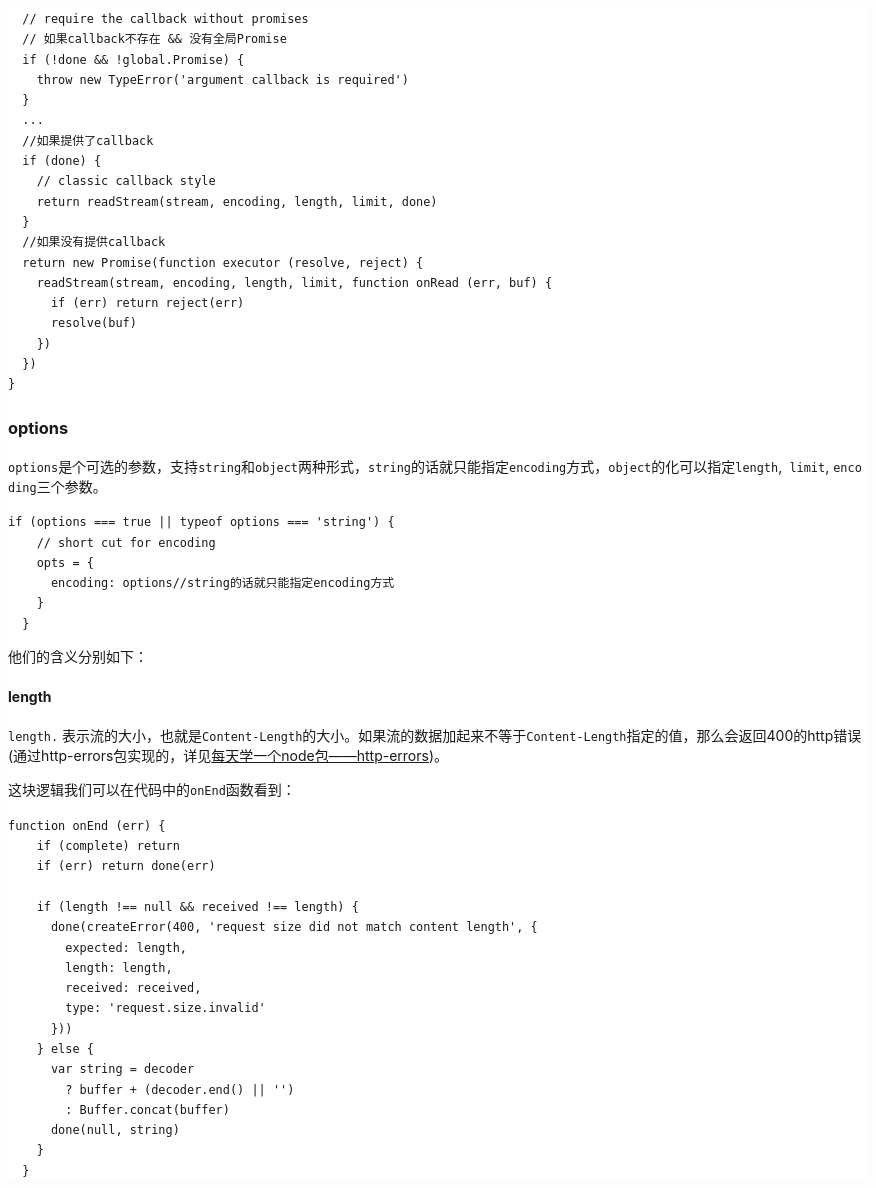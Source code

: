 	  // require the callback without promises
	  // 如果callback不存在 && 没有全局Promise
	  if (!done && !global.Promise) {
	    throw new TypeError('argument callback is required')
	  }
	  ...
	  //如果提供了callback
	  if (done) {
	    // classic callback style
	    return readStream(stream, encoding, length, limit, done)
	  }
	  //如果没有提供callback
	  return new Promise(function executor (resolve, reject) {
	    readStream(stream, encoding, length, limit, function onRead (err, buf) {
	      if (err) return reject(err)
	      resolve(buf)
	    })
	  })
	}

### options
`options`是个可选的参数，支持`string`和`object`两种形式，`string`的话就只能指定`encoding`方式，`object`的化可以指定`length`,` limit`, `encoding`三个参数。

	if (options === true || typeof options === 'string') {
	    // short cut for encoding
	    opts = {
	      encoding: options//string的话就只能指定encoding方式
	    }
	  }

他们的含义分别如下：

#### length
`length.` 表示流的大小，也就是`Content-Length`的大小。如果流的数据加起来不等于`Content-Length`指定的值，那么会返回400的http错误(通过http-errors包实现的，详见[每天学一个node包——http-errors](https://mp.weixin.qq.com/s/-WEiHfo0PTJYOwf8p8nJeQ))。

这块逻辑我们可以在代码中的`onEnd`函数看到：

	function onEnd (err) {
	    if (complete) return
	    if (err) return done(err)
	
	    if (length !== null && received !== length) {
	      done(createError(400, 'request size did not match content length', {
	        expected: length,
	        length: length,
	        received: received,
	        type: 'request.size.invalid'
	      }))
	    } else {
	      var string = decoder
	        ? buffer + (decoder.end() || '')
	        : Buffer.concat(buffer)
	      done(null, string)
	    }
	  }
